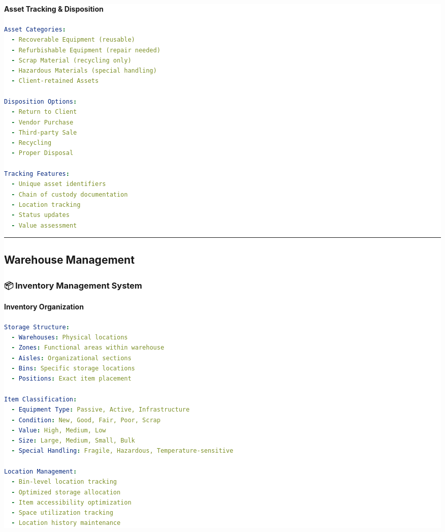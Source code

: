 #### Asset Tracking & Disposition

```yaml
Asset Categories:
  - Recoverable Equipment (reusable)
  - Refurbishable Equipment (repair needed)
  - Scrap Material (recycling only)
  - Hazardous Materials (special handling)
  - Client-retained Assets

Disposition Options:
  - Return to Client
  - Vendor Purchase
  - Third-party Sale
  - Recycling
  - Proper Disposal

Tracking Features:
  - Unique asset identifiers
  - Chain of custody documentation
  - Location tracking
  - Status updates
  - Value assessment
```

---

## Warehouse Management

### 📦 **Inventory Management System**

#### Inventory Organization

```yaml
Storage Structure:
  - Warehouses: Physical locations
  - Zones: Functional areas within warehouse
  - Aisles: Organizational sections
  - Bins: Specific storage locations
  - Positions: Exact item placement

Item Classification:
  - Equipment Type: Passive, Active, Infrastructure
  - Condition: New, Good, Fair, Poor, Scrap
  - Value: High, Medium, Low
  - Size: Large, Medium, Small, Bulk
  - Special Handling: Fragile, Hazardous, Temperature-sensitive

Location Management:
  - Bin-level location tracking
  - Optimized storage allocation
  - Item accessibility optimization
  - Space utilization tracking
  - Location history maintenance
```
